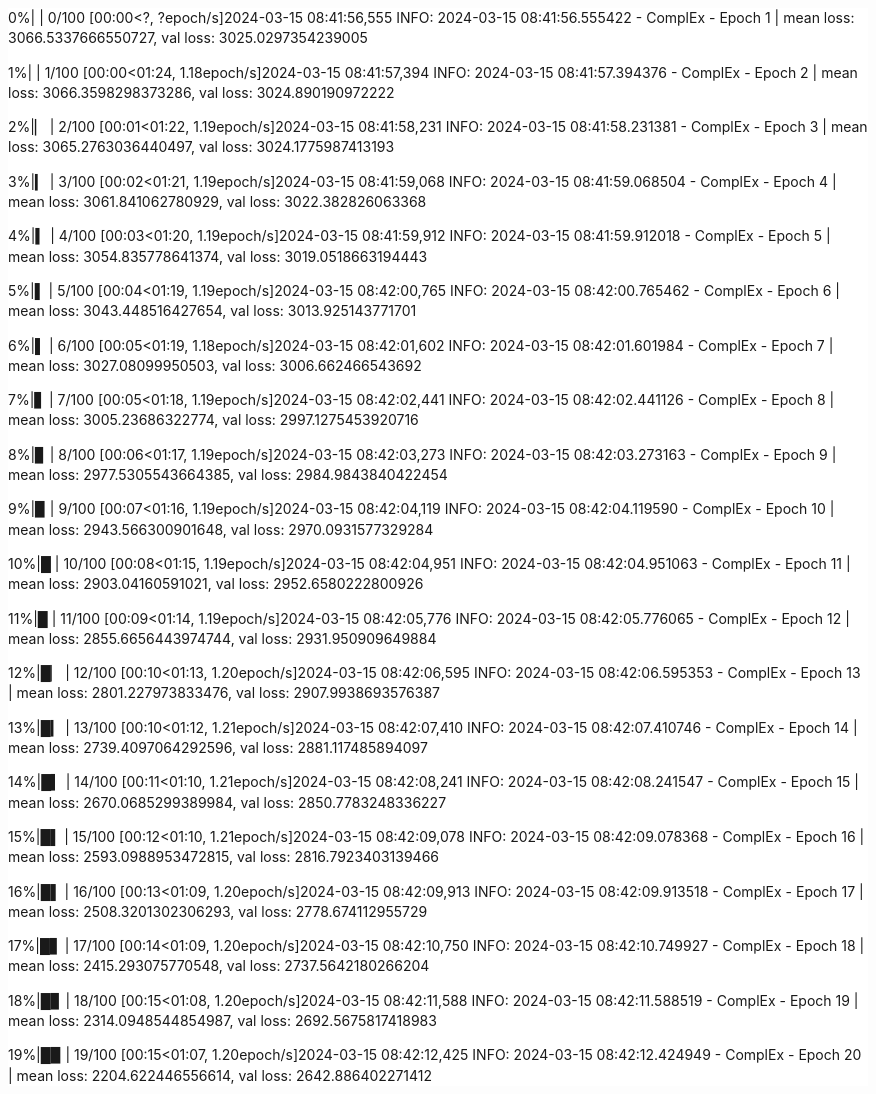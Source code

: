   0%|          | 0/100 [00:00<?, ?epoch/s]2024-03-15 08:41:56,555 INFO: 2024-03-15 08:41:56.555422 - ComplEx - Epoch 1 | mean loss: 3066.5337666550727, val loss: 3025.0297354239005

  1%|          | 1/100 [00:00<01:24,  1.18epoch/s]2024-03-15 08:41:57,394 INFO: 2024-03-15 08:41:57.394376 - ComplEx - Epoch 2 | mean loss: 3066.3598298373286, val loss: 3024.890190972222

  2%|▏         | 2/100 [00:01<01:22,  1.19epoch/s]2024-03-15 08:41:58,231 INFO: 2024-03-15 08:41:58.231381 - ComplEx - Epoch 3 | mean loss: 3065.2763036440497, val loss: 3024.1775987413193

  3%|▎         | 3/100 [00:02<01:21,  1.19epoch/s]2024-03-15 08:41:59,068 INFO: 2024-03-15 08:41:59.068504 - ComplEx - Epoch 4 | mean loss: 3061.841062780929, val loss: 3022.382826063368

  4%|▍         | 4/100 [00:03<01:20,  1.19epoch/s]2024-03-15 08:41:59,912 INFO: 2024-03-15 08:41:59.912018 - ComplEx - Epoch 5 | mean loss: 3054.835778641374, val loss: 3019.0518663194443

  5%|▌         | 5/100 [00:04<01:19,  1.19epoch/s]2024-03-15 08:42:00,765 INFO: 2024-03-15 08:42:00.765462 - ComplEx - Epoch 6 | mean loss: 3043.448516427654, val loss: 3013.925143771701

  6%|▌         | 6/100 [00:05<01:19,  1.18epoch/s]2024-03-15 08:42:01,602 INFO: 2024-03-15 08:42:01.601984 - ComplEx - Epoch 7 | mean loss: 3027.08099950503, val loss: 3006.662466543692

  7%|▋         | 7/100 [00:05<01:18,  1.19epoch/s]2024-03-15 08:42:02,441 INFO: 2024-03-15 08:42:02.441126 - ComplEx - Epoch 8 | mean loss: 3005.23686322774, val loss: 2997.1275453920716

  8%|▊         | 8/100 [00:06<01:17,  1.19epoch/s]2024-03-15 08:42:03,273 INFO: 2024-03-15 08:42:03.273163 - ComplEx - Epoch 9 | mean loss: 2977.5305543664385, val loss: 2984.9843840422454

  9%|▉         | 9/100 [00:07<01:16,  1.19epoch/s]2024-03-15 08:42:04,119 INFO: 2024-03-15 08:42:04.119590 - ComplEx - Epoch 10 | mean loss: 2943.566300901648, val loss: 2970.0931577329284

 10%|█         | 10/100 [00:08<01:15,  1.19epoch/s]2024-03-15 08:42:04,951 INFO: 2024-03-15 08:42:04.951063 - ComplEx - Epoch 11 | mean loss: 2903.04160591021, val loss: 2952.6580222800926

 11%|█         | 11/100 [00:09<01:14,  1.19epoch/s]2024-03-15 08:42:05,776 INFO: 2024-03-15 08:42:05.776065 - ComplEx - Epoch 12 | mean loss: 2855.6656443974744, val loss: 2931.950909649884

 12%|█▏        | 12/100 [00:10<01:13,  1.20epoch/s]2024-03-15 08:42:06,595 INFO: 2024-03-15 08:42:06.595353 - ComplEx - Epoch 13 | mean loss: 2801.227973833476, val loss: 2907.9938693576387

 13%|█▎        | 13/100 [00:10<01:12,  1.21epoch/s]2024-03-15 08:42:07,410 INFO: 2024-03-15 08:42:07.410746 - ComplEx - Epoch 14 | mean loss: 2739.4097064292596, val loss: 2881.117485894097

 14%|█▍        | 14/100 [00:11<01:10,  1.21epoch/s]2024-03-15 08:42:08,241 INFO: 2024-03-15 08:42:08.241547 - ComplEx - Epoch 15 | mean loss: 2670.0685299389984, val loss: 2850.7783248336227

 15%|█▌        | 15/100 [00:12<01:10,  1.21epoch/s]2024-03-15 08:42:09,078 INFO: 2024-03-15 08:42:09.078368 - ComplEx - Epoch 16 | mean loss: 2593.0988953472815, val loss: 2816.7923403139466

 16%|█▌        | 16/100 [00:13<01:09,  1.20epoch/s]2024-03-15 08:42:09,913 INFO: 2024-03-15 08:42:09.913518 - ComplEx - Epoch 17 | mean loss: 2508.3201302306293, val loss: 2778.674112955729

 17%|█▋        | 17/100 [00:14<01:09,  1.20epoch/s]2024-03-15 08:42:10,750 INFO: 2024-03-15 08:42:10.749927 - ComplEx - Epoch 18 | mean loss: 2415.293075770548, val loss: 2737.5642180266204

 18%|█▊        | 18/100 [00:15<01:08,  1.20epoch/s]2024-03-15 08:42:11,588 INFO: 2024-03-15 08:42:11.588519 - ComplEx - Epoch 19 | mean loss: 2314.0948544854987, val loss: 2692.5675817418983

 19%|█▉        | 19/100 [00:15<01:07,  1.20epoch/s]2024-03-15 08:42:12,425 INFO: 2024-03-15 08:42:12.424949 - ComplEx - Epoch 20 | mean loss: 2204.622446556614, val loss: 2642.886402271412
